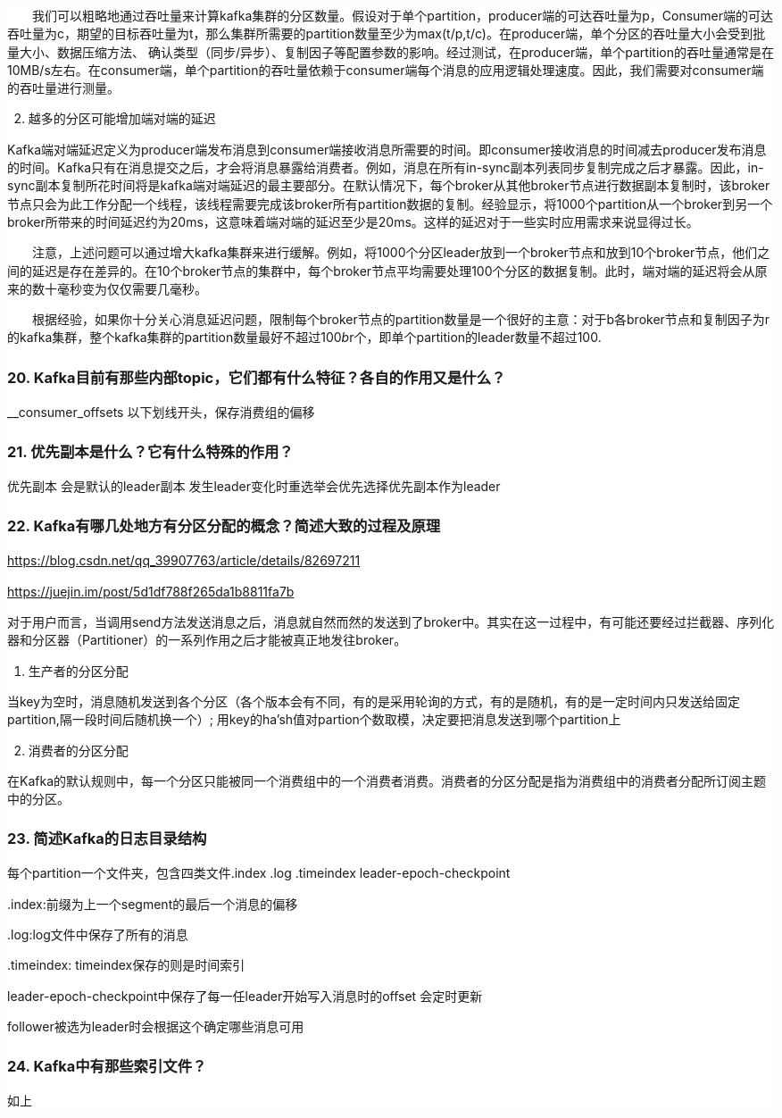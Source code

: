 　　我们可以粗略地通过吞吐量来计算kafka集群的分区数量。假设对于单个partition，producer端的可达吞吐量为p，Consumer端的可达吞吐量为c，期望的目标吞吐量为t，那么集群所需要的partition数量至少为max(t/p,t/c)。在producer端，单个分区的吞吐量大小会受到批量大小、数据压缩方法、 确认类型（同步/异步）、复制因子等配置参数的影响。经过测试，在producer端，单个partition的吞吐量通常是在10MB/s左右。在consumer端，单个partition的吞吐量依赖于consumer端每个消息的应用逻辑处理速度。因此，我们需要对consumer端的吞吐量进行测量。

2. 越多的分区可能增加端对端的延迟

Kafka端对端延迟定义为producer端发布消息到consumer端接收消息所需要的时间。即consumer接收消息的时间减去producer发布消息的时间。Kafka只有在消息提交之后，才会将消息暴露给消费者。例如，消息在所有in-sync副本列表同步复制完成之后才暴露。因此，in-sync副本复制所花时间将是kafka端对端延迟的最主要部分。在默认情况下，每个broker从其他broker节点进行数据副本复制时，该broker节点只会为此工作分配一个线程，该线程需要完成该broker所有partition数据的复制。经验显示，将1000个partition从一个broker到另一个broker所带来的时间延迟约为20ms，这意味着端对端的延迟至少是20ms。这样的延迟对于一些实时应用需求来说显得过长。

　　注意，上述问题可以通过增大kafka集群来进行缓解。例如，将1000个分区leader放到一个broker节点和放到10个broker节点，他们之间的延迟是存在差异的。在10个broker节点的集群中，每个broker节点平均需要处理100个分区的数据复制。此时，端对端的延迟将会从原来的数十毫秒变为仅仅需要几毫秒。

　　根据经验，如果你十分关心消息延迟问题，限制每个broker节点的partition数量是一个很好的主意：对于b各broker节点和复制因子为r的kafka集群，整个kafka集群的partition数量最好不超过100*b*r个，即单个partition的leader数量不超过100. 


### 20. Kafka目前有那些内部topic，它们都有什么特征？各自的作用又是什么？
__consumer_offsets 以下划线开头，保存消费组的偏移

### 21. 优先副本是什么？它有什么特殊的作用？
优先副本 会是默认的leader副本 发生leader变化时重选举会优先选择优先副本作为leader

### 22. Kafka有哪几处地方有分区分配的概念？简述大致的过程及原理

https://blog.csdn.net/qq_39907763/article/details/82697211

https://juejin.im/post/5d1df788f265da1b8811fa7b

对于用户而言，当调用send方法发送消息之后，消息就自然而然的发送到了broker中。其实在这一过程中，有可能还要经过拦截器、序列化器和分区器（Partitioner）的一系列作用之后才能被真正地发往broker。

1. 生产者的分区分配

当key为空时，消息随机发送到各个分区（各个版本会有不同，有的是采用轮询的方式，有的是随机，有的是一定时间内只发送给固定partition,隔一段时间后随机换一个）; 用key的ha’sh值对partion个数取模，决定要把消息发送到哪个partition上

2. 消费者的分区分配

在Kafka的默认规则中，每一个分区只能被同一个消费组中的一个消费者消费。消费者的分区分配是指为消费组中的消费者分配所订阅主题中的分区。

### 23. 简述Kafka的日志目录结构

每个partition一个文件夹，包含四类文件.index .log .timeindex leader-epoch-checkpoint

.index:前缀为上一个segment的最后一个消息的偏移

.log:log文件中保存了所有的消息

.timeindex: timeindex保存的则是时间索引

leader-epoch-checkpoint中保存了每一任leader开始写入消息时的offset 会定时更新

follower被选为leader时会根据这个确定哪些消息可用

### 24. Kafka中有那些索引文件？
如上
